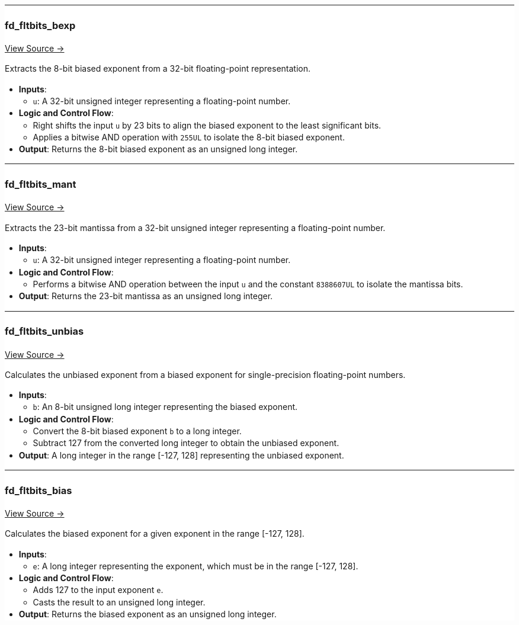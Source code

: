 
---
### fd\_fltbits\_bexp
[View Source →](<../../../../../src/util/bits/fd_float.h#L87>)

Extracts the 8-bit biased exponent from a 32-bit floating-point representation.
- **Inputs**:
    - `u`: A 32-bit unsigned integer representing a floating-point number.
- **Logic and Control Flow**:
    - Right shifts the input `u` by 23 bits to align the biased exponent to the least significant bits.
    - Applies a bitwise AND operation with `255UL` to isolate the 8-bit biased exponent.
- **Output**: Returns the 8-bit biased exponent as an unsigned long integer.


---
### fd\_fltbits\_mant
[View Source →](<../../../../../src/util/bits/fd_float.h#L88>)

Extracts the 23-bit mantissa from a 32-bit unsigned integer representing a floating-point number.
- **Inputs**:
    - `u`: A 32-bit unsigned integer representing a floating-point number.
- **Logic and Control Flow**:
    - Performs a bitwise AND operation between the input `u` and the constant `8388607UL` to isolate the mantissa bits.
- **Output**: Returns the 23-bit mantissa as an unsigned long integer.


---
### fd\_fltbits\_unbias
[View Source →](<../../../../../src/util/bits/fd_float.h#L90>)

Calculates the unbiased exponent from a biased exponent for single-precision floating-point numbers.
- **Inputs**:
    - `b`: An 8-bit unsigned long integer representing the biased exponent.
- **Logic and Control Flow**:
    - Convert the 8-bit biased exponent `b` to a long integer.
    - Subtract 127 from the converted long integer to obtain the unbiased exponent.
- **Output**: A long integer in the range [-127, 128] representing the unbiased exponent.


---
### fd\_fltbits\_bias
[View Source →](<../../../../../src/util/bits/fd_float.h#L91>)

Calculates the biased exponent for a given exponent in the range [-127, 128].
- **Inputs**:
    - `e`: A long integer representing the exponent, which must be in the range [-127, 128].
- **Logic and Control Flow**:
    - Adds 127 to the input exponent `e`.
    - Casts the result to an unsigned long integer.
- **Output**: Returns the biased exponent as an unsigned long integer.
